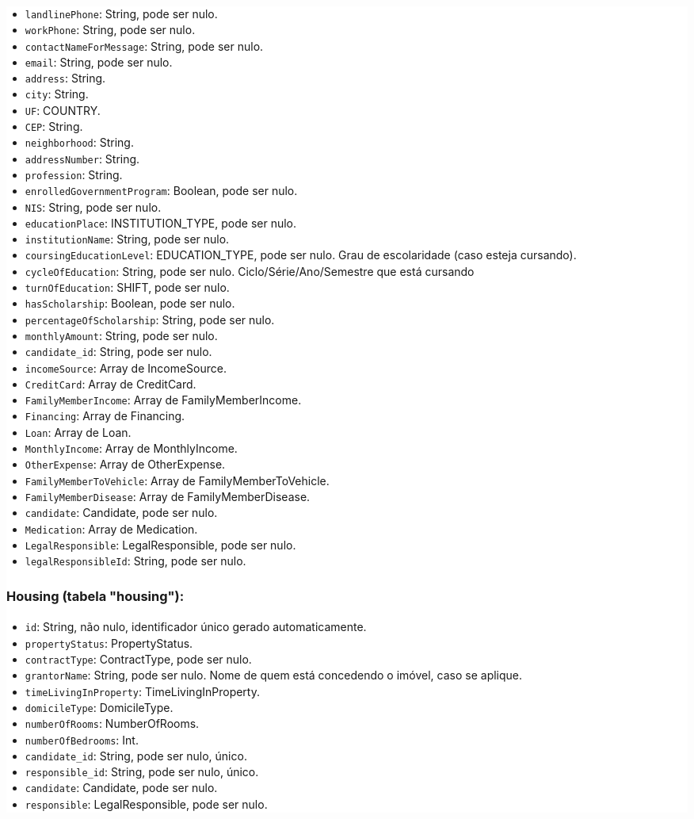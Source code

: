 - `landlinePhone`: String, pode ser nulo.
- `workPhone`: String, pode ser nulo.
- `contactNameForMessage`: String, pode ser nulo.
- `email`: String, pode ser nulo.
- `address`: String.
- `city`: String.
- `UF`: COUNTRY.
- `CEP`: String.
- `neighborhood`: String.
- `addressNumber`: String.
- `profession`: String.
- `enrolledGovernmentProgram`: Boolean, pode ser nulo.
- `NIS`: String, pode ser nulo.
- `educationPlace`: INSTITUTION_TYPE, pode ser nulo.
- `institutionName`: String, pode ser nulo.
- `coursingEducationLevel`: EDUCATION_TYPE, pode ser nulo. Grau de escolaridade (caso esteja cursando).
- `cycleOfEducation`: String, pode ser nulo. Ciclo/Série/Ano/Semestre que está cursando 
- `turnOfEducation`: SHIFT, pode ser nulo. 
- `hasScholarship`: Boolean, pode ser nulo.
- `percentageOfScholarship`: String, pode ser nulo.
- `monthlyAmount`: String, pode ser nulo.
- `candidate_id`: String, pode ser nulo.
- `incomeSource`: Array de IncomeSource.
- `CreditCard`: Array de CreditCard.
- `FamilyMemberIncome`: Array de FamilyMemberIncome.
- `Financing`: Array de Financing.
- `Loan`: Array de Loan.
- `MonthlyIncome`: Array de MonthlyIncome.
- `OtherExpense`: Array de OtherExpense.
- `FamilyMemberToVehicle`: Array de FamilyMemberToVehicle.
- `FamilyMemberDisease`: Array de FamilyMemberDisease.
- `candidate`: Candidate, pode ser nulo.
- `Medication`: Array de Medication.
- `LegalResponsible`: LegalResponsible, pode ser nulo.
- `legalResponsibleId`: String, pode ser nulo.

### Housing (tabela "housing"):

- `id`: String, não nulo, identificador único gerado automaticamente.
- `propertyStatus`: PropertyStatus.
- `contractType`: ContractType, pode ser nulo.
- `grantorName`: String, pode ser nulo. Nome de quem está concedendo o imóvel, caso se aplique.
- `timeLivingInProperty`: TimeLivingInProperty.
- `domicileType`: DomicileType.
- `numberOfRooms`: NumberOfRooms.
- `numberOfBedrooms`: Int.
- `candidate_id`: String, pode ser nulo, único.
- `responsible_id`: String, pode ser nulo, único.
- `candidate`: Candidate, pode ser nulo.
- `responsible`: LegalResponsible, pode ser nulo.
